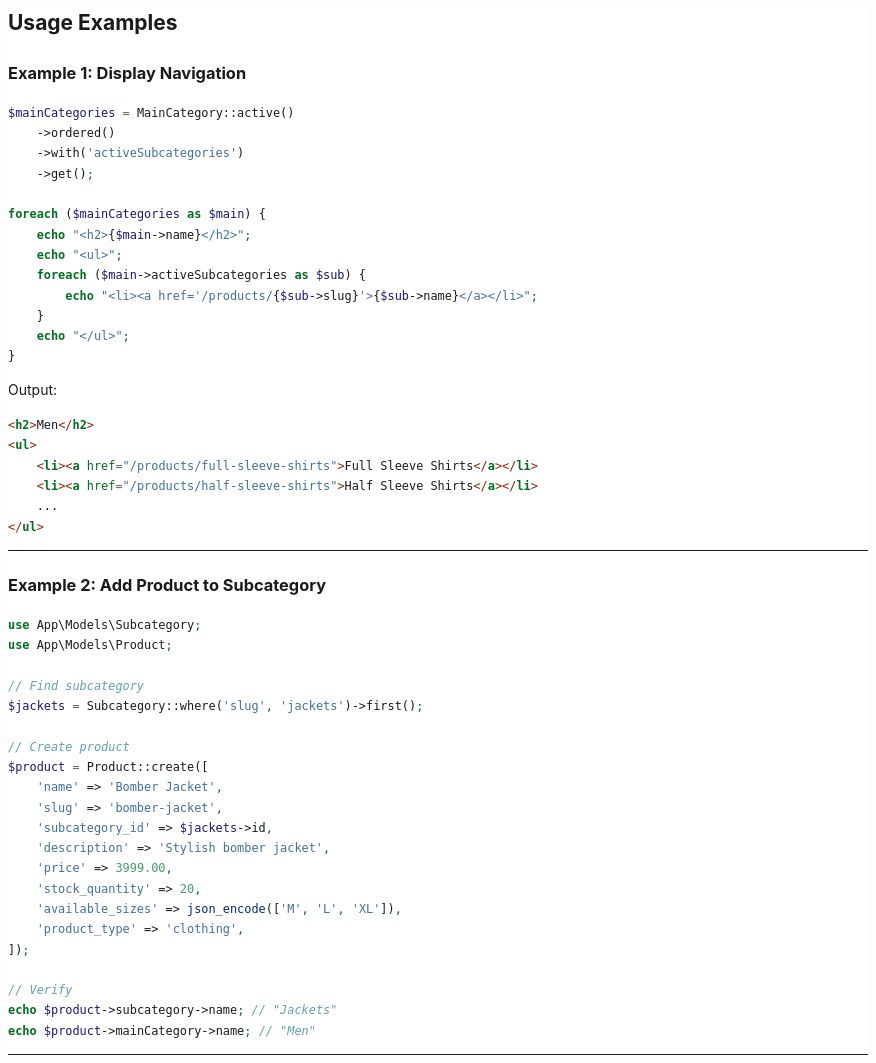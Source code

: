 
## Usage Examples

### Example 1: Display Navigation

```php
$mainCategories = MainCategory::active()
    ->ordered()
    ->with('activeSubcategories')
    ->get();

foreach ($mainCategories as $main) {
    echo "<h2>{$main->name}</h2>";
    echo "<ul>";
    foreach ($main->activeSubcategories as $sub) {
        echo "<li><a href='/products/{$sub->slug}'>{$sub->name}</a></li>";
    }
    echo "</ul>";
}
```

Output:
```html
<h2>Men</h2>
<ul>
    <li><a href="/products/full-sleeve-shirts">Full Sleeve Shirts</a></li>
    <li><a href="/products/half-sleeve-shirts">Half Sleeve Shirts</a></li>
    ...
</ul>
```

---

### Example 2: Add Product to Subcategory

```php
use App\Models\Subcategory;
use App\Models\Product;

// Find subcategory
$jackets = Subcategory::where('slug', 'jackets')->first();

// Create product
$product = Product::create([
    'name' => 'Bomber Jacket',
    'slug' => 'bomber-jacket',
    'subcategory_id' => $jackets->id,
    'description' => 'Stylish bomber jacket',
    'price' => 3999.00,
    'stock_quantity' => 20,
    'available_sizes' => json_encode(['M', 'L', 'XL']),
    'product_type' => 'clothing',
]);

// Verify
echo $product->subcategory->name; // "Jackets"
echo $product->mainCategory->name; // "Men"
```

---